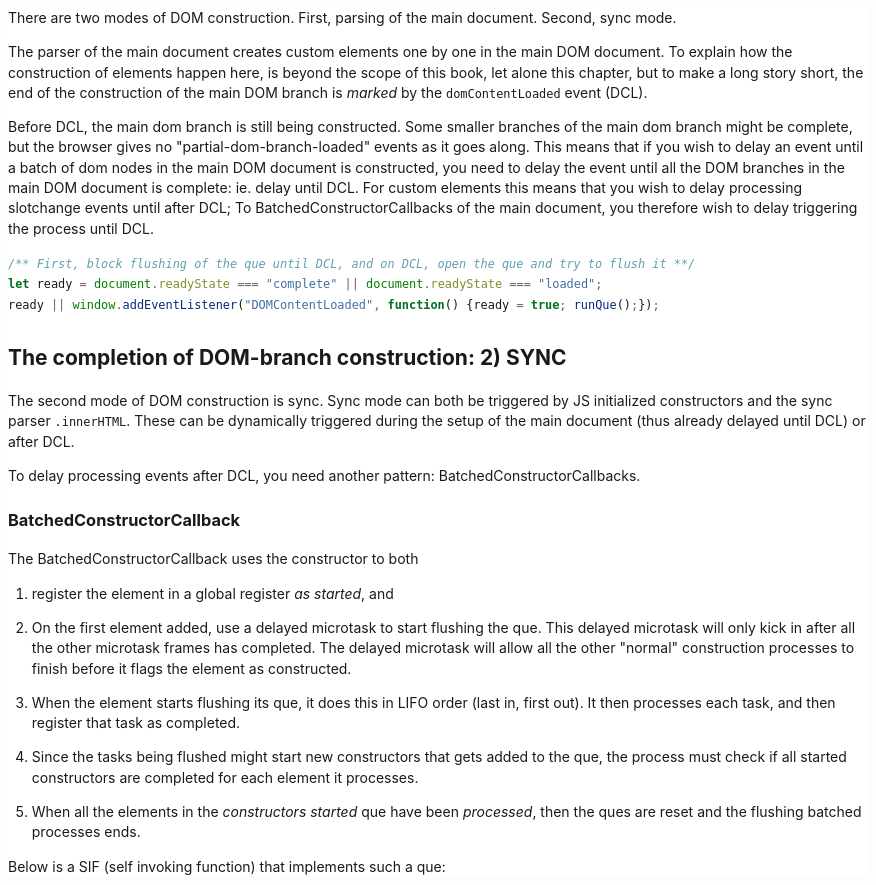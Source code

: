 There are two modes of DOM construction. First, parsing of the main document. Second, sync mode. 

The parser of the main document creates custom elements one by one in the main DOM document.
To explain how the construction of elements happen here, is beyond the scope of this book, 
let alone this chapter,
but to make a long story short, the end of the construction of the main DOM branch is *marked* by 
the `domContentLoaded` event (DCL).

Before DCL, the main dom branch is still being constructed.
Some smaller branches of the main dom branch might be complete, but 
the browser gives no "partial-dom-branch-loaded" events as it goes along.
This means that if you wish to delay an event until a batch of dom nodes in the main DOM document
is constructed, you need to delay the event until all the DOM branches in the main DOM document is complete:
ie. delay until DCL.
For custom elements this means that you wish to delay processing slotchange events until after DCL;
To BatchedConstructorCallbacks of the main document, you therefore wish to delay triggering the process until DCL.

```javascript
/** First, block flushing of the que until DCL, and on DCL, open the que and try to flush it **/
let ready = document.readyState === "complete" || document.readyState === "loaded";
ready || window.addEventListener("DOMContentLoaded", function() {ready = true; runQue();});
```

## The completion of DOM-branch construction: 2) SYNC

The second mode of DOM construction is sync.
Sync mode can both be triggered by JS initialized constructors and the sync parser `.innerHTML`.
These can be dynamically triggered during the setup of the main document (thus already delayed until DCL)
or after DCL.

To delay processing events after DCL, you need another pattern: BatchedConstructorCallbacks.

### BatchedConstructorCallback

The BatchedConstructorCallback uses the constructor to both
1. register the element in a global register *as started*, and 

2. On the first element added, use a delayed microtask to start flushing the que.
   This delayed microtask will only kick in after all the other microtask frames has completed.
   The delayed microtask will allow all the other "normal" construction processes to finish
   before it flags the element as constructed.
   
3. When the element starts flushing its que, it does this in LIFO order (last in, first out).
   It then processes each task, and then register that task as completed.
   
4. Since the tasks being flushed might start new constructors that gets added to the que,
   the process must check if all started constructors are completed for each element it processes.
   
5. When all the elements in the *constructors started* que have been *processed*,
   then the ques are reset and the flushing batched processes ends.

Below is a SIF (self invoking function) that implements such a que:
